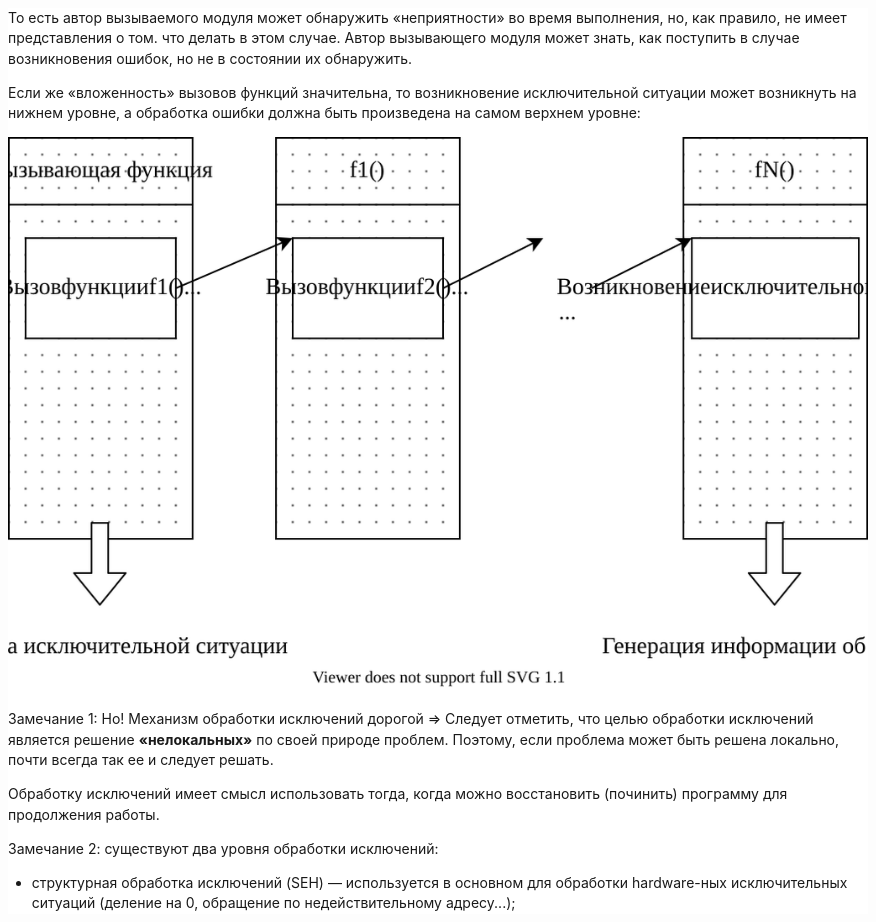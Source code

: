 То есть автор вызываемого модуля может обнаружить «неприятности» во
время выполнения, но, как правило, не имеет представления о том. что
делать в этом случае. Автор вызывающего модуля может знать, как
поступить в случае возникновения ошибок, но не в состоянии их
обнаружить.

Если же «вложенность» вызовов функций значительна, то возникновение
исключительной ситуации может возникнуть на нижнем уровне, а обработка
ошибки должна быть произведена на самом верхнем уровне:

![](media/image51.svg)

Замечание 1: Но! Механизм обработки исключений дорогой ⇒ Следует
отметить, что целью обработки исключений является решение
**«нелокальных»** по своей природе проблем. Поэтому, если проблема
может быть решена локально, почти всегда так ее и следует решать.

Обработку исключений имеет смысл использовать тогда, когда можно
восстановить (починить) программу для продолжения работы.

Замечание 2: существуют два уровня обработки исключений:

-   структурная обработка исключений (SEH) — используется в основном
    для обработки hardware-ных исключительных ситуаций (деление на 0,
    обращение по недействительному адресу...);
